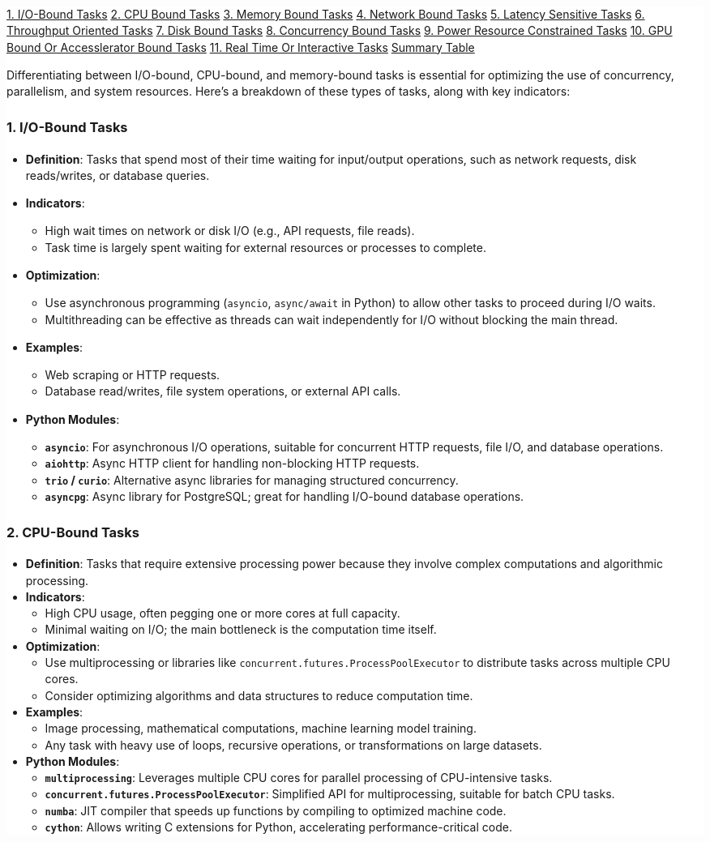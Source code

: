 [1. I/O-Bound Tasks](#1-io-bound-tasks)
[2. CPU Bound Tasks](#2-cpu-bound-tasks)
[3. Memory Bound Tasks](#3-memory-bound-tasks)
[4. Network Bound Tasks](#4-network-bound-tasks)
[5. Latency Sensitive Tasks](#5-latency-sensitive-tasks)
[6. Throughput Oriented Tasks](#6-throughput-oriented-tasks)
[7. Disk Bound Tasks](#7-disk-bound-tasks)
[8. Concurrency Bound Tasks](#8-concurrency-bound-tasks)
[9. Power Resource Constrained Tasks](#9-powerresource-constrained-tasks)
[10. GPU Bound Or Accesslerator Bound Tasks](#10-gpu-bound-or-accelerator-bound-tasks)
[11. Real Time Or Interactive Tasks](#11-real-time-or-interactive-tasks)
[Summary Table](#summary-table)

Differentiating between I/O-bound, CPU-bound, and memory-bound tasks is essential for optimizing the use of concurrency, parallelism, and system resources. Here’s a breakdown of these types of tasks, along with key indicators:

### 1. **I/O-Bound Tasks**

- **Definition**: Tasks that spend most of their time waiting for input/output operations, such as network requests, disk reads/writes, or database queries.
- **Indicators**:
  - High wait times on network or disk I/O (e.g., API requests, file reads).
  - Task time is largely spent waiting for external resources or processes to complete.
- **Optimization**:
  - Use asynchronous programming (`asyncio`, `async/await` in Python) to allow other tasks to proceed during I/O waits.
  - Multithreading can be effective as threads can wait independently for I/O without blocking the main thread.
- **Examples**:

  - Web scraping or HTTP requests.
  - Database read/writes, file system operations, or external API calls.

- **Python Modules**:
  - **`asyncio`**: For asynchronous I/O operations, suitable for concurrent HTTP requests, file I/O, and database operations.
  - **`aiohttp`**: Async HTTP client for handling non-blocking HTTP requests.
  - **`trio` / `curio`**: Alternative async libraries for managing structured concurrency.
  - **`asyncpg`**: Async library for PostgreSQL; great for handling I/O-bound database operations.

### 2. **CPU-Bound Tasks**

- **Definition**: Tasks that require extensive processing power because they involve complex computations and algorithmic processing.
- **Indicators**:
  - High CPU usage, often pegging one or more cores at full capacity.
  - Minimal waiting on I/O; the main bottleneck is the computation time itself.
- **Optimization**:
  - Use multiprocessing or libraries like `concurrent.futures.ProcessPoolExecutor` to distribute tasks across multiple CPU cores.
  - Consider optimizing algorithms and data structures to reduce computation time.
- **Examples**:
  - Image processing, mathematical computations, machine learning model training.
  - Any task with heavy use of loops, recursive operations, or transformations on large datasets.
- **Python Modules**:
  - **`multiprocessing`**: Leverages multiple CPU cores for parallel processing of CPU-intensive tasks.
  - **`concurrent.futures.ProcessPoolExecutor`**: Simplified API for multiprocessing, suitable for batch CPU tasks.
  - **`numba`**: JIT compiler that speeds up functions by compiling to optimized machine code.
  - **`cython`**: Allows writing C extensions for Python, accelerating performance-critical code.
